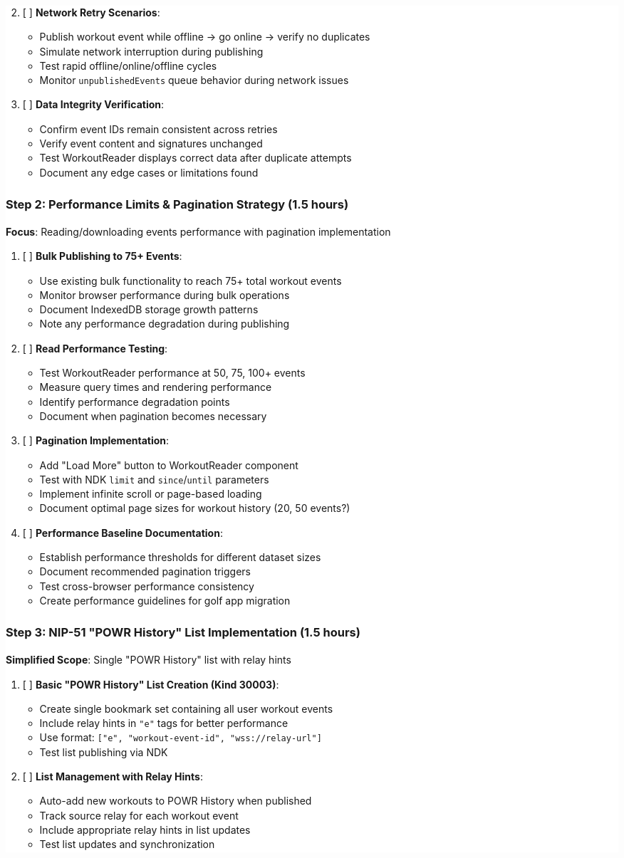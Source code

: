 2. [ ] **Network Retry Scenarios**:
   - Publish workout event while offline → go online → verify no duplicates
   - Simulate network interruption during publishing
   - Test rapid offline/online/offline cycles
   - Monitor `unpublishedEvents` queue behavior during network issues

3. [ ] **Data Integrity Verification**:
   - Confirm event IDs remain consistent across retries
   - Verify event content and signatures unchanged
   - Test WorkoutReader displays correct data after duplicate attempts
   - Document any edge cases or limitations found

### Step 2: Performance Limits & Pagination Strategy (1.5 hours)
**Focus**: Reading/downloading events performance with pagination implementation

1. [ ] **Bulk Publishing to 75+ Events**:
   - Use existing bulk functionality to reach 75+ total workout events
   - Monitor browser performance during bulk operations
   - Document IndexedDB storage growth patterns
   - Note any performance degradation during publishing

2. [ ] **Read Performance Testing**:
   - Test WorkoutReader performance at 50, 75, 100+ events
   - Measure query times and rendering performance
   - Identify performance degradation points
   - Document when pagination becomes necessary

3. [ ] **Pagination Implementation**:
   - Add "Load More" button to WorkoutReader component
   - Test with NDK `limit` and `since`/`until` parameters
   - Implement infinite scroll or page-based loading
   - Document optimal page sizes for workout history (20, 50 events?)

4. [ ] **Performance Baseline Documentation**:
   - Establish performance thresholds for different dataset sizes
   - Document recommended pagination triggers
   - Test cross-browser performance consistency
   - Create performance guidelines for golf app migration

### Step 3: NIP-51 "POWR History" List Implementation (1.5 hours)
**Simplified Scope**: Single "POWR History" list with relay hints

1. [ ] **Basic "POWR History" List Creation (Kind 30003)**:
   - Create single bookmark set containing all user workout events
   - Include relay hints in `"e"` tags for better performance
   - Use format: `["e", "workout-event-id", "wss://relay-url"]`
   - Test list publishing via NDK

2. [ ] **List Management with Relay Hints**:
   - Auto-add new workouts to POWR History when published
   - Track source relay for each workout event
   - Include appropriate relay hints in list updates
   - Test list updates and synchronization
